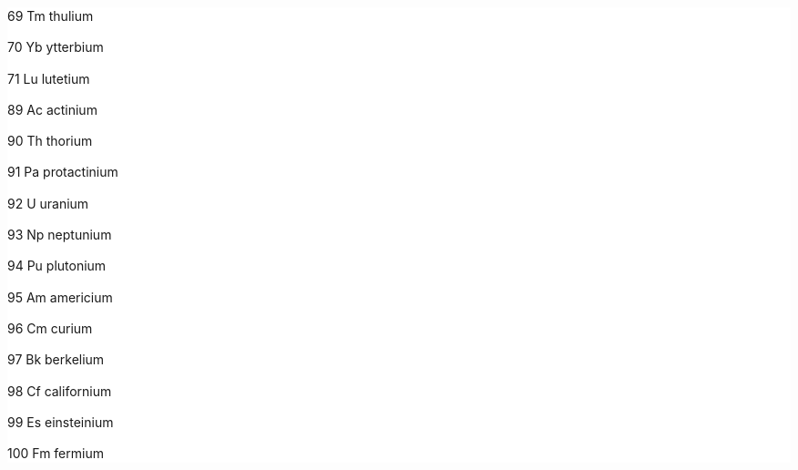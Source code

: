 69
Tm
thulium

70
Yb
ytterbium

71
Lu
lutetium

89
Ac
actinium

90
Th
thorium

91
Pa
protactinium

92
U
uranium

93
Np
neptunium

94
Pu
plutonium

95
Am
americium

96
Cm
curium

97
Bk
berkelium

98
Cf
californium

99
Es
einsteinium

100
Fm
fermium
